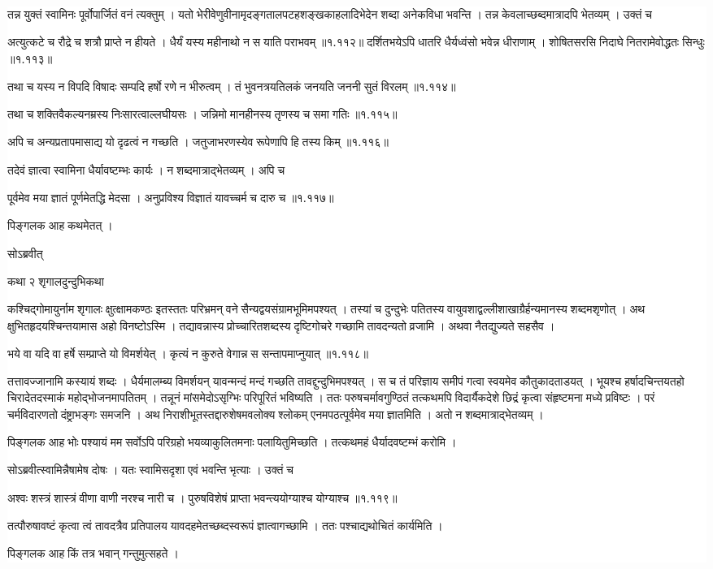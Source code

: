 तन्न युक्तं स्वामिनः पूर्वोपार्जितं वनं त्यक्तुम् । यतो भेरीवेणुवीनामृदङ्गतालपटहशङ्खकाहलादिभेदेन शब्दा अनेकविधा भवन्ति । तन्न केवलाच्छब्दमात्रादपि भेतव्यम् । उक्तं च

अत्युत्कटे च रौद्रे च शत्रौ प्राप्ते न हीयते ।
धैर्यं यस्य महीनाथो न स याति पराभवम् ॥१.११२॥
दर्शितभयेऽपि धातरि धैर्यध्वंसो भवेन्न धीराणाम् ।
शोषितसरसि निदाघे नितरामेवोद्धतः सिन्धुः ॥१.११३॥

तथा च
यस्य न विपदि विषादः सम्पदि हर्षो रणे न भीरुत्वम् ।
तं भुवनत्रयतिलकं जनयति जननी सुतं विरलम् ॥१.११४॥

तथा च
शक्तिवैकल्यनम्रस्य निःसारत्वाल्लघीयसः ।
जन्निमो मानहीनस्य तृणस्य च समा गतिः ॥१.११५॥

अपि च
अन्यप्रतापमासाद्य यो दृढत्वं न गच्छति ।
जतुजाभरणस्येव रूपेणापि हि तस्य किम् ॥१.११६॥

तदेवं ज्ञात्वा स्वामिना धैर्यावष्टम्भः कार्यः । न शब्दमात्राद्भेतव्यम् । अपि च

पूर्वमेव मया ज्ञातं पूर्णमेतद्धि मेदसा ।
अनुप्रविश्य विज्ञातं यावच्चर्म च दारु च ॥१.११७॥

पिङ्गलक आह कथमेतत् ।

सोऽब्रवीत्

कथा २
शृगालदुन्दुभिकथा

कश्चिद्गोमायुर्नाम शृगालः क्षुत्क्षामकण्ठः इतस्ततः परिभ्रमन् वने सैन्यद्वयसंग्रामभूमिमपश्यत् । तस्यां च दुन्दुभेः पतितस्य वायुवशाद्वल्लीशाखाग्रैर्हन्यमानस्य शब्दमशृणोत् । अथ क्षुभितहृदयश्चिन्तयामास अहो विनष्टोऽस्मि । तद्यावन्नास्य प्रोच्चारितशब्दस्य दृष्टिगोचरे गच्छामि तावदन्यतो व्रजामि । अथवा नैतद्युज्यते सहसैव ।

भये वा यदि वा हर्षे सम्प्राप्ते यो विमर्शयेत् ।
कृत्यं न कुरुते वेगान्न स सन्तापमाप्नुयात् ॥१.११८॥

तत्तावज्जानामि कस्यायं शब्दः । धैर्यमालम्ब्य विमर्शयन् यावन्मन्दं मन्दं गच्छति तावद्दुन्दुभिमपश्यत् । स च तं परिज्ञाय समीपं गत्वा स्वयमेव कौतुकादताडयत् । भूयश्च हर्षादचिन्तयतहो चिरादेतदस्माकं महोद्भोजनमापतितम् । तन्नूनं मांसमेदोऽसृग्भिः परिपूरितं भविष्यति । ततः परुषचर्मावगुण्ठितं तत्कथमपि विदार्यैकदेशे छिद्रं कृत्वा संहृष्टमना मध्ये प्रविष्टः । परं चर्मविदारणतो दंष्ट्राभङ्गः समजनि । अथ निराशीभूतस्तद्दारुशेषमवलोक्य श्लोकम्
एनमपठत्पूर्वमेव मया ज्ञातमिति । अतो न शब्दमात्राद्भेतव्यम् ।

पिङ्गलक आह भोः पश्यायं मम सर्वोऽपि परिग्रहो भयव्याकुलितमनाः पलायितुमिच्छति । तत्कथमहं धैर्यादवष्टम्भं करोमि ।

सोऽब्रवीत्स्वामिन्नैषामेष दोषः । यतः स्वामिसदृशा एवं भवन्ति भृत्याः । उक्तं च

अश्वः शस्त्रं शास्त्रं वीणा वाणी नरश्च नारी च ।
पुरुषविशेषं प्राप्ता भवन्त्ययोग्याश्च योग्याश्च ॥१.११९॥

तत्पौरुषावष्टं कृत्वा त्वं तावदत्रैव प्रतिपालय यावदहमेतच्छब्दस्वरूपं ज्ञात्वागच्छामि । ततः पश्चाद्यथोचितं कार्यमिति ।

पिङ्गलक आह किं तत्र भवान् गन्तुमुत्सहते ।
